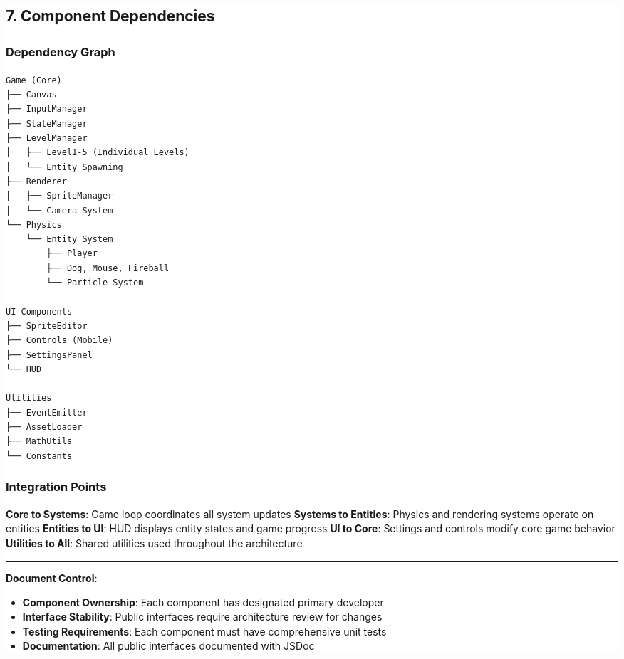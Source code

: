 ## 7. Component Dependencies

### Dependency Graph

```
Game (Core)
├── Canvas
├── InputManager
├── StateManager
├── LevelManager
│   ├── Level1-5 (Individual Levels)
│   └── Entity Spawning
├── Renderer
│   ├── SpriteManager
│   └── Camera System
└── Physics
    └── Entity System
        ├── Player
        ├── Dog, Mouse, Fireball
        └── Particle System

UI Components
├── SpriteEditor
├── Controls (Mobile)
├── SettingsPanel
└── HUD

Utilities
├── EventEmitter
├── AssetLoader
├── MathUtils
└── Constants
```

### Integration Points

**Core to Systems**: Game loop coordinates all system updates
**Systems to Entities**: Physics and rendering systems operate on entities
**Entities to UI**: HUD displays entity states and game progress
**UI to Core**: Settings and controls modify core game behavior
**Utilities to All**: Shared utilities used throughout the architecture

---

**Document Control**:
- **Component Ownership**: Each component has designated primary developer
- **Interface Stability**: Public interfaces require architecture review for changes
- **Testing Requirements**: Each component must have comprehensive unit tests
- **Documentation**: All public interfaces documented with JSDoc